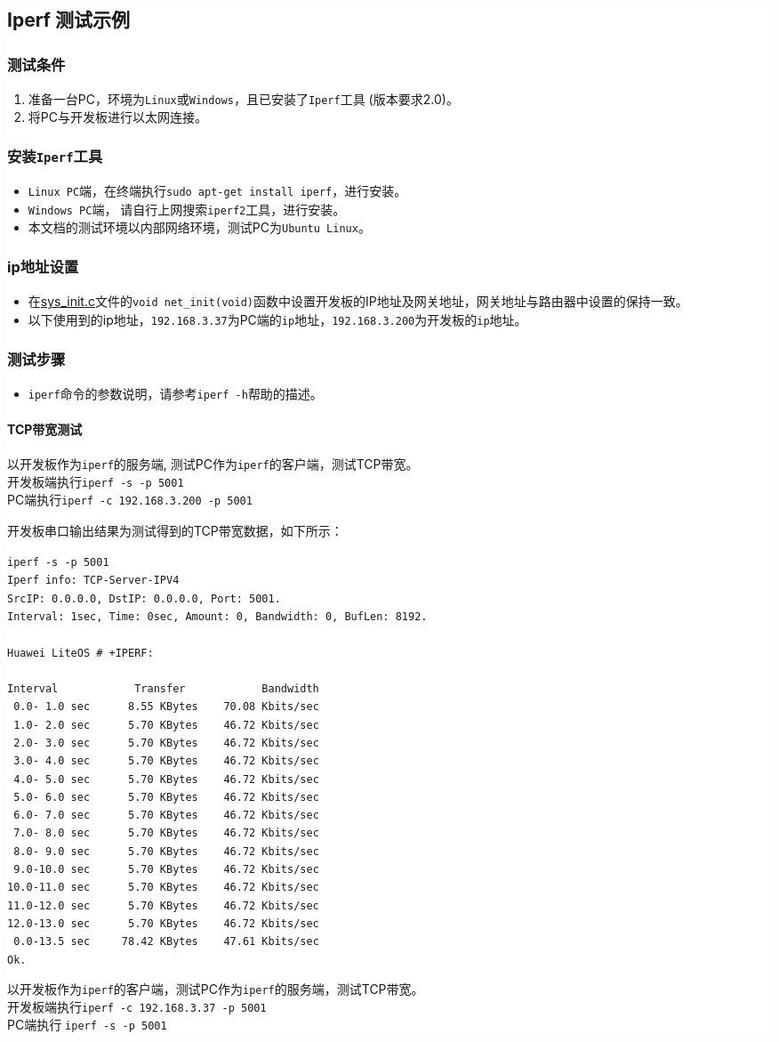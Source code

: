 ## Iperf 测试示例

### 测试条件

1. 准备一台PC，环境为`Linux`或`Windows`，且已安装了`Iperf`工具 (版本要求2.0)。   
2. 将PC与开发板进行以太网连接。   
### 安装`Iperf`工具
* `Linux PC`端，在终端执行`sudo apt-get install iperf`，进行安装。   
* `Windows PC`端， 请自行上网搜索`iperf2`工具，进行安装。   
* 本文档的测试环境以内部网络环境，测试PC为`Ubuntu Linux`。   
### ip地址设置
* 在<a href="https://gitee.com/LiteOS/LiteOS/blob/master/targets/Cloud_STM32F429IGTx_FIRE/Src/sys_init.c" target="_blank">sys_init.c</a>文件的`void net_init(void)`函数中设置开发板的IP地址及网关地址，网关地址与路由器中设置的保持一致。   
* 以下使用到的ip地址，`192.168.3.37`为PC端的`ip`地址，`192.168.3.200`为开发板的`ip`地址。   
### 测试步骤
* `iperf`命令的参数说明，请参考`iperf -h`帮助的描述。   
#### TCP带宽测试
以开发板作为`iperf`的服务端, 测试PC作为`iperf`的客户端，测试TCP带宽。   
开发板端执行`iperf -s -p 5001`   
PC端执行`iperf -c 192.168.3.200 -p 5001`   

开发板串口输出结果为测试得到的TCP带宽数据，如下所示：
```
iperf -s -p 5001
Iperf info: TCP-Server-IPV4
SrcIP: 0.0.0.0, DstIP: 0.0.0.0, Port: 5001.
Interval: 1sec, Time: 0sec, Amount: 0, Bandwidth: 0, BufLen: 8192.

Huawei LiteOS # +IPERF:

Interval            Transfer            Bandwidth       
 0.0- 1.0 sec      8.55 KBytes    70.08 Kbits/sec
 1.0- 2.0 sec      5.70 KBytes    46.72 Kbits/sec
 2.0- 3.0 sec      5.70 KBytes    46.72 Kbits/sec
 3.0- 4.0 sec      5.70 KBytes    46.72 Kbits/sec
 4.0- 5.0 sec      5.70 KBytes    46.72 Kbits/sec
 5.0- 6.0 sec      5.70 KBytes    46.72 Kbits/sec
 6.0- 7.0 sec      5.70 KBytes    46.72 Kbits/sec
 7.0- 8.0 sec      5.70 KBytes    46.72 Kbits/sec
 8.0- 9.0 sec      5.70 KBytes    46.72 Kbits/sec
 9.0-10.0 sec      5.70 KBytes    46.72 Kbits/sec
10.0-11.0 sec      5.70 KBytes    46.72 Kbits/sec
11.0-12.0 sec      5.70 KBytes    46.72 Kbits/sec
12.0-13.0 sec      5.70 KBytes    46.72 Kbits/sec
 0.0-13.5 sec     78.42 KBytes    47.61 Kbits/sec
Ok.
```
以开发板作为`iperf`的客户端，测试PC作为`iperf`的服务端，测试TCP带宽。   
开发板端执行`iperf -c 192.168.3.37 -p 5001`   
PC端执行       `iperf -s -p 5001`   
